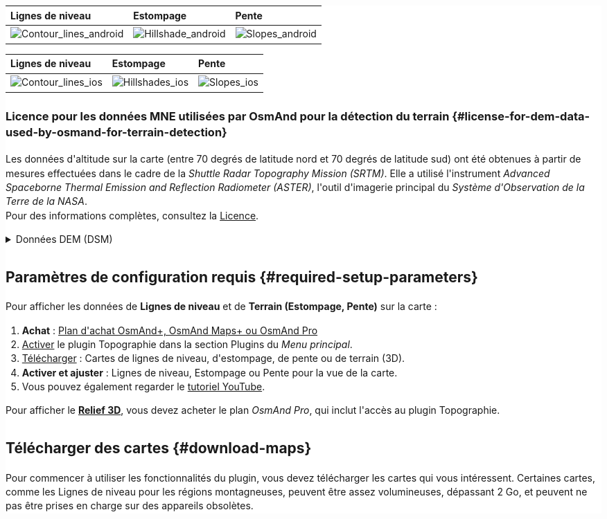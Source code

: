 <TabItem value="android" label="Android">

| Lignes de niveau | Estompage | Pente |
|:---|:---|:---|
| ![Contour_lines_android](@site/static/img/plugins/contour-lines/Contour_lines_android.png) | ![Hillshade_android](@site/static/img/plugins/contour-lines/Hillshade_android.png) | ![Slopes_android](@site/static/img/plugins/contour-lines/Slopes_android.png) |

</TabItem>

<TabItem value="ios" label="iOS">

| Lignes de niveau | Estompage | Pente |
|:---|:---|:---|
| ![Contour_lines_ios](@site/static/img/plugins/contour-lines/Contour_lines_ios.png) | ![Hillshades_ios](@site/static/img/plugins/contour-lines/Hillshades_ios.png) | ![Slopes_ios](@site/static/img/plugins/contour-lines/Slopes_ios.png) |

</TabItem>

</Tabs>

### Licence pour les données MNE utilisées par OsmAnd pour la détection du terrain {#license-for-dem-data-used-by-osmand-for-terrain-detection}

Les données d'altitude sur la carte (entre 70 degrés de latitude nord et 70 degrés de latitude sud) ont été obtenues à partir de mesures effectuées dans le cadre de la *Shuttle Radar Topography Mission (SRTM)*. Elle a utilisé l'instrument *Advanced Spaceborne Thermal Emission and Reflection Radiometer (ASTER)*, l'outil d'imagerie principal du *Système d'Observation de la Terre de la NASA*.  
Pour des informations complètes, consultez la [Licence](https://github.com/osmandapp/OsmAnd/blob/master/LICENSE#L146).


<details><summary>Données DEM (DSM)</summary></details>


## Paramètres de configuration requis {#required-setup-parameters}

Pour afficher les données de **Lignes de niveau** et de **Terrain (Estompage, Pente)** sur la carte :

1. **Achat** : [Plan d'achat OsmAnd+, OsmAnd Maps+ ou OsmAnd Pro](../plugins/index.md#purchase)
2. [Activer](../plugins/index.md#enable--disable) le plugin Topographie dans la section Plugins du *Menu principal*.
3. [Télécharger](#download-maps) : Cartes de lignes de niveau, d'estompage, de pente ou de terrain (3D).
4. **Activer et ajuster** : Lignes de niveau, Estompage ou Pente pour la vue de la carte.
5. Vous pouvez également regarder le [tutoriel YouTube](https://www.youtube.com/watch?v=z8kp_M3FKoc&feature=emb_logo&ab_channel=BartEisenberg).  

Pour afficher le [**Relief 3D**](#3d-relief), vous devez acheter le plan *OsmAnd Pro*, qui inclut l'accès au plugin Topographie.


## Télécharger des cartes {#download-maps}

Pour commencer à utiliser les fonctionnalités du plugin, vous devez télécharger les cartes qui vous intéressent. Certaines cartes, comme les Lignes de niveau pour les régions montagneuses, peuvent être assez volumineuses, dépassant 2 Go, et peuvent ne pas être prises en charge sur des appareils obsolètes.
